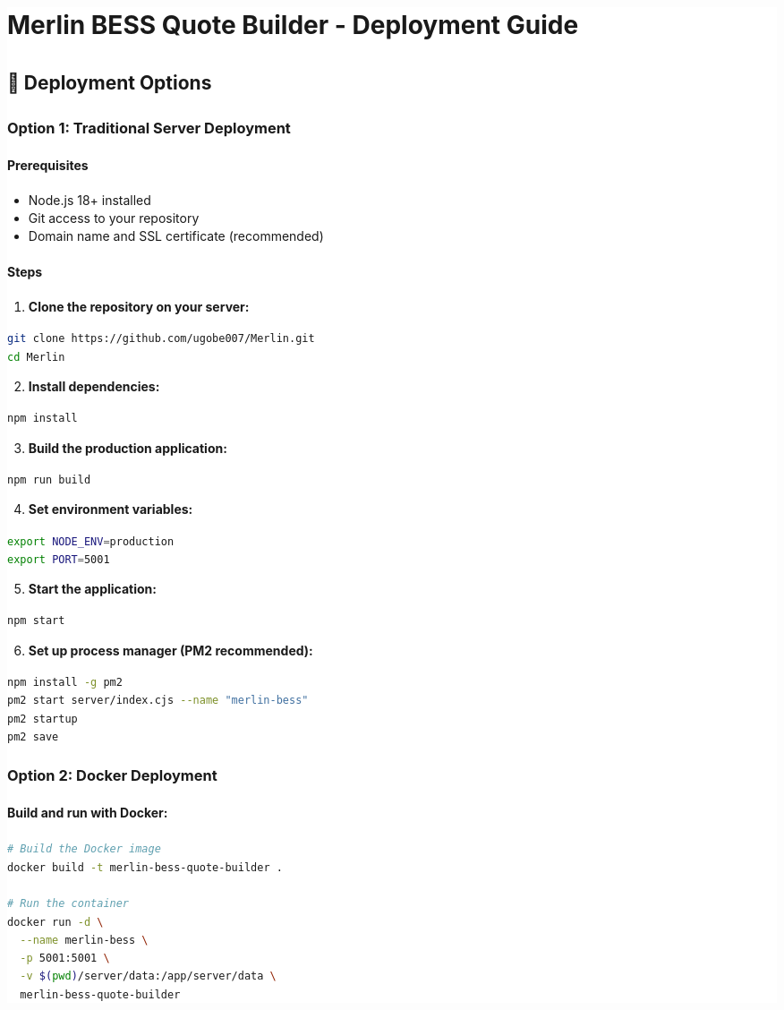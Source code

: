 # Merlin BESS Quote Builder - Deployment Guide

## 🚀 Deployment Options

### Option 1: Traditional Server Deployment

#### Prerequisites
- Node.js 18+ installed
- Git access to your repository
- Domain name and SSL certificate (recommended)

#### Steps

1. **Clone the repository on your server:**
```bash
git clone https://github.com/ugobe007/Merlin.git
cd Merlin
```

2. **Install dependencies:**
```bash
npm install
```

3. **Build the production application:**
```bash
npm run build
```

4. **Set environment variables:**
```bash
export NODE_ENV=production
export PORT=5001
```

5. **Start the application:**
```bash
npm start
```

6. **Set up process manager (PM2 recommended):**
```bash
npm install -g pm2
pm2 start server/index.cjs --name "merlin-bess"
pm2 startup
pm2 save
```

### Option 2: Docker Deployment

#### Build and run with Docker:

```bash
# Build the Docker image
docker build -t merlin-bess-quote-builder .

# Run the container
docker run -d \
  --name merlin-bess \
  -p 5001:5001 \
  -v $(pwd)/server/data:/app/server/data \
  merlin-bess-quote-builder
```
